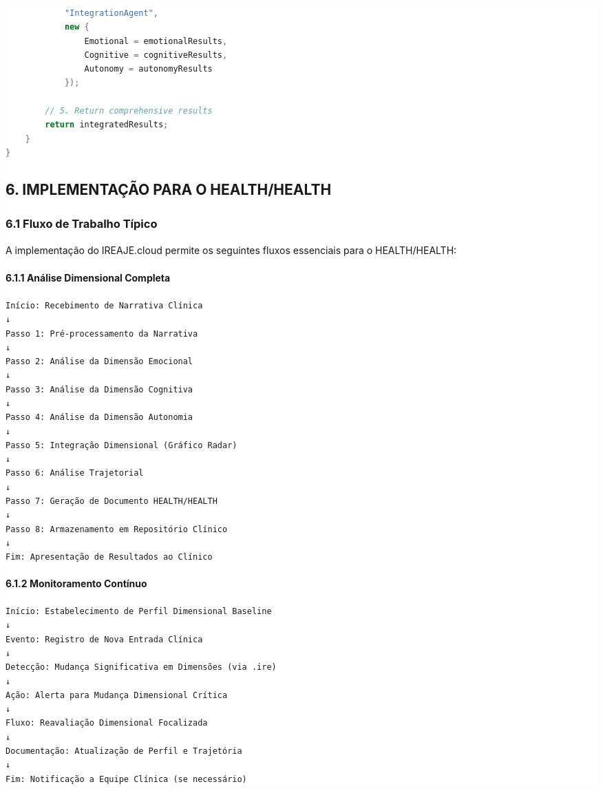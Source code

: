 ```csharp
            "IntegrationAgent", 
            new { 
                Emotional = emotionalResults, 
                Cognitive = cognitiveResults, 
                Autonomy = autonomyResults 
            });
            
        // 5. Return comprehensive results
        return integratedResults;
    }
}
```

## 6. IMPLEMENTAÇÃO PARA O HEALTH/HEALTH

### 6.1 Fluxo de Trabalho Típico

A implementação do IREAJE.cloud permite os seguintes fluxos essenciais para o HEALTH/HEALTH:

#### 6.1.1 Análise Dimensional Completa

```
Início: Recebimento de Narrativa Clínica
↓
Passo 1: Pré-processamento da Narrativa
↓
Passo 2: Análise da Dimensão Emocional
↓
Passo 3: Análise da Dimensão Cognitiva
↓
Passo 4: Análise da Dimensão Autonomia
↓
Passo 5: Integração Dimensional (Gráfico Radar)
↓
Passo 6: Análise Trajetorial
↓
Passo 7: Geração de Documento HEALTH/HEALTH
↓
Passo 8: Armazenamento em Repositório Clínico
↓
Fim: Apresentação de Resultados ao Clínico
```

#### 6.1.2 Monitoramento Contínuo

```
Início: Estabelecimento de Perfil Dimensional Baseline
↓
Evento: Registro de Nova Entrada Clínica
↓
Detecção: Mudança Significativa em Dimensões (via .ire)
↓
Ação: Alerta para Mudança Dimensional Crítica
↓
Fluxo: Reavaliação Dimensional Focalizada
↓
Documentação: Atualização de Perfil e Trajetória
↓
Fim: Notificação a Equipe Clínica (se necessário)
```
